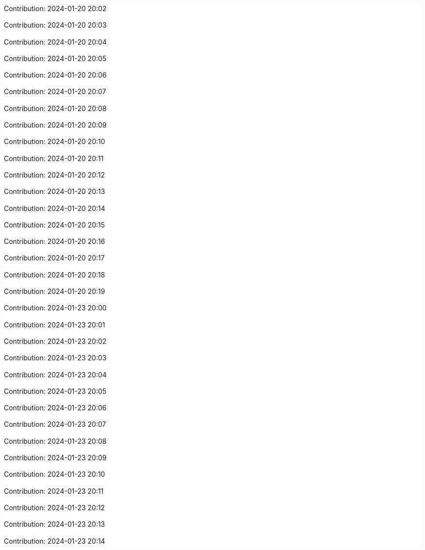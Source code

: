 Contribution: 2024-01-20 20:02

Contribution: 2024-01-20 20:03

Contribution: 2024-01-20 20:04

Contribution: 2024-01-20 20:05

Contribution: 2024-01-20 20:06

Contribution: 2024-01-20 20:07

Contribution: 2024-01-20 20:08

Contribution: 2024-01-20 20:09

Contribution: 2024-01-20 20:10

Contribution: 2024-01-20 20:11

Contribution: 2024-01-20 20:12

Contribution: 2024-01-20 20:13

Contribution: 2024-01-20 20:14

Contribution: 2024-01-20 20:15

Contribution: 2024-01-20 20:16

Contribution: 2024-01-20 20:17

Contribution: 2024-01-20 20:18

Contribution: 2024-01-20 20:19

Contribution: 2024-01-23 20:00

Contribution: 2024-01-23 20:01

Contribution: 2024-01-23 20:02

Contribution: 2024-01-23 20:03

Contribution: 2024-01-23 20:04

Contribution: 2024-01-23 20:05

Contribution: 2024-01-23 20:06

Contribution: 2024-01-23 20:07

Contribution: 2024-01-23 20:08

Contribution: 2024-01-23 20:09

Contribution: 2024-01-23 20:10

Contribution: 2024-01-23 20:11

Contribution: 2024-01-23 20:12

Contribution: 2024-01-23 20:13

Contribution: 2024-01-23 20:14
